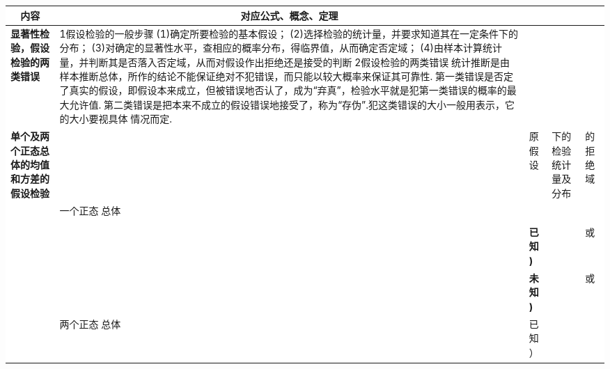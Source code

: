 | **内容**                                     | **对应公式、概念、定理**                                                                                                                                                                                                                                                                                                                                                                                                                                                                                                                                                                                    |                |                      |          |
|----------------------------------------------|-------------------------------------------------------------------------------------------------------------------------------------------------------------------------------------------------------------------------------------------------------------------------------------------------------------------------------------------------------------------------------------------------------------------------------------------------------------------------------------------------------------------------------------------------------------------------------------------------------------|----------------|----------------------|----------|
| **显著性检验，假设检验的两类错误**           | 1假设检验的一般步骤 (1)确定所要检验的基本假设； (2)选择检验的统计量，并要求知道其在一定条件下的分布； (3)对确定的显著性水平，查相应的概率分布，得临界值，从而确定否定域； (4)由样本计算统计量，并判断其是否落入否定域，从而对假设作出拒绝还是接受的判断 2假设检验的两类错误 统计推断是由样本推断总体，所作的结论不能保证绝对不犯错误，而只能以较大概率来保证其可靠性. 第一类错误是否定了真实的假设，即假设本来成立，但被错误地否认了，成为“弃真”，检验水平就是犯第一类错误的概率的最大允许值. 第二类错误是把本来不成立的假设错误地接受了，称为“存伪”.犯这类错误的大小一般用表示，它的大小要视具体 情况而定. |                |                      |          |
| **单个及两个正态总体的均值和方差的假设检验** |                                                                                                                                                                                                                                                                                                                                                                                                                                                                                                                                                                                                             | 原假设         | 下的检验统计量及分布 | 的拒绝域 |
|                                              | 一个正态 总体                                                                                                                                                                                                                                                                                                                                                                                                                                                                                                                                                                                               |                |                      |          |
|                                              |                                                                                                                                                                                                                                                                                                                                                                                                                                                                                                                                                                                                             |                |                      |          |
|                                              |                                                                                                                                                                                                                                                                                                                                                                                                                                                                                                                                                                                                             | **已知)**      |                      | 或       |
|                                              |                                                                                                                                                                                                                                                                                                                                                                                                                                                                                                                                                                                                             | **未知)**      |                      | 或       |
|                                              | 两个正态 总体                                                                                                                                                                                                                                                                                                                                                                                                                                                                                                                                                                                               | 已知）         |                      |          |
